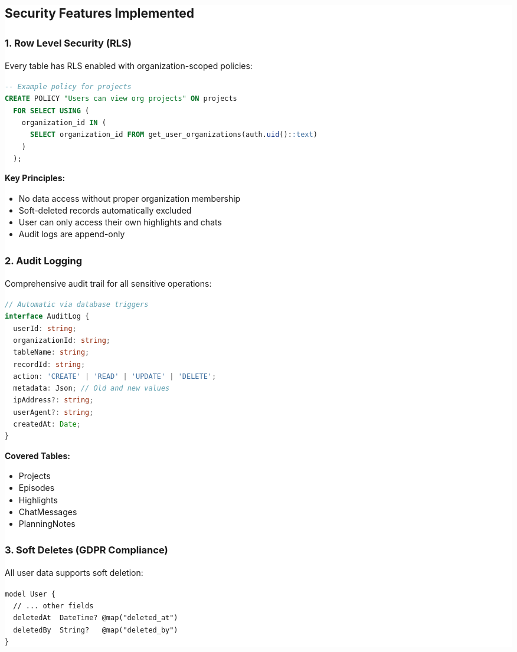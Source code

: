 ## Security Features Implemented

### 1. Row Level Security (RLS)

Every table has RLS enabled with organization-scoped policies:

```sql
-- Example policy for projects
CREATE POLICY "Users can view org projects" ON projects
  FOR SELECT USING (
    organization_id IN (
      SELECT organization_id FROM get_user_organizations(auth.uid()::text)
    )
  );
```

**Key Principles:**
- No data access without proper organization membership
- Soft-deleted records automatically excluded
- User can only access their own highlights and chats
- Audit logs are append-only

### 2. Audit Logging

Comprehensive audit trail for all sensitive operations:

```typescript
// Automatic via database triggers
interface AuditLog {
  userId: string;
  organizationId: string;
  tableName: string;
  recordId: string;
  action: 'CREATE' | 'READ' | 'UPDATE' | 'DELETE';
  metadata: Json; // Old and new values
  ipAddress?: string;
  userAgent?: string;
  createdAt: Date;
}
```

**Covered Tables:**
- Projects
- Episodes
- Highlights
- ChatMessages
- PlanningNotes

### 3. Soft Deletes (GDPR Compliance)

All user data supports soft deletion:

```prisma
model User {
  // ... other fields
  deletedAt  DateTime? @map("deleted_at")
  deletedBy  String?   @map("deleted_by")
}
```

